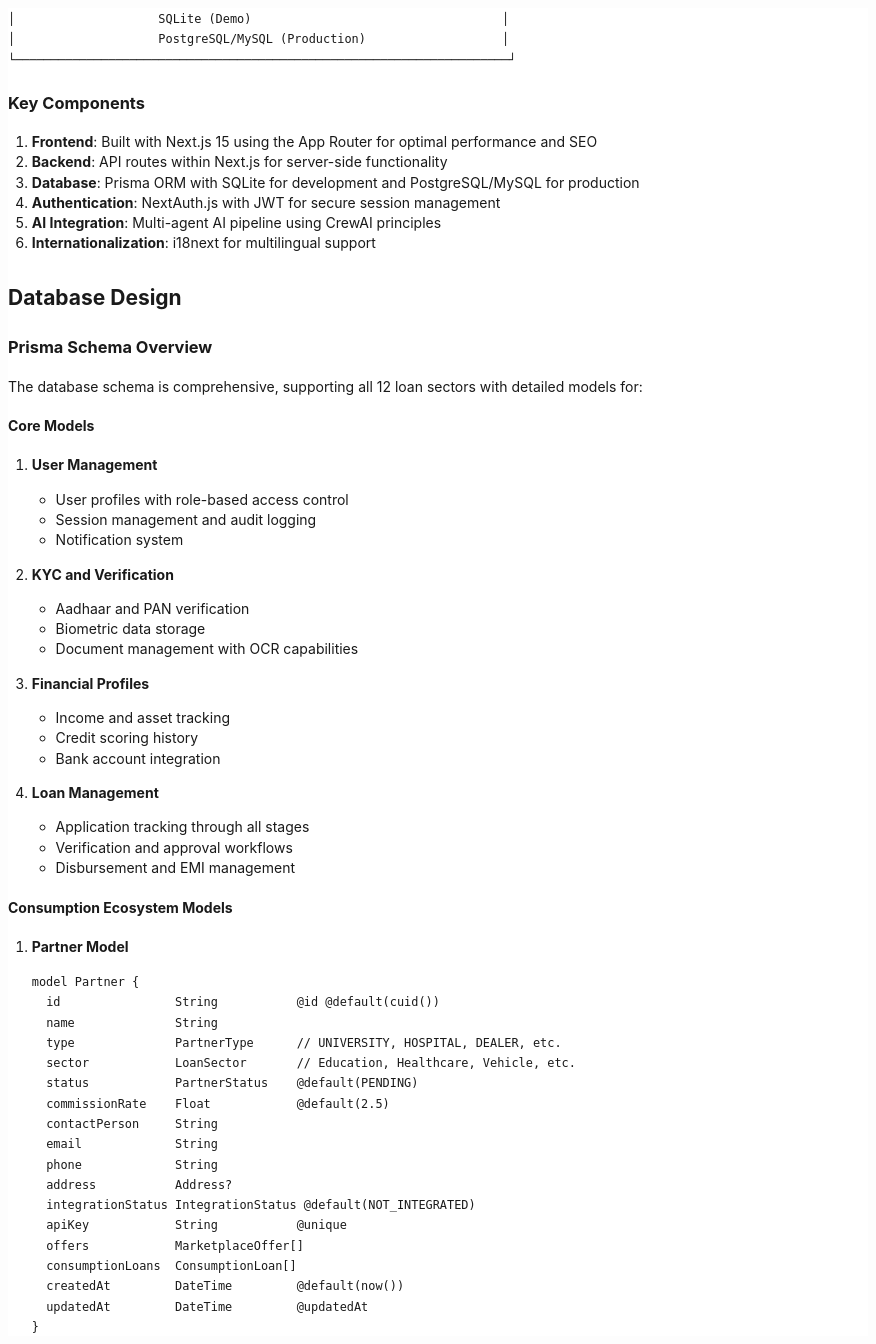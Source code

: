 ```
│                    SQLite (Demo)                                   │
│                    PostgreSQL/MySQL (Production)                   │
└─────────────────────────────────────────────────────────────────────┘
```

### Key Components

1. **Frontend**: Built with Next.js 15 using the App Router for optimal performance and SEO
2. **Backend**: API routes within Next.js for server-side functionality
3. **Database**: Prisma ORM with SQLite for development and PostgreSQL/MySQL for production
4. **Authentication**: NextAuth.js with JWT for secure session management
5. **AI Integration**: Multi-agent AI pipeline using CrewAI principles
6. **Internationalization**: i18next for multilingual support

## Database Design

### Prisma Schema Overview

The database schema is comprehensive, supporting all 12 loan sectors with detailed models for:

#### Core Models

1. **User Management**
   - User profiles with role-based access control
   - Session management and audit logging
   - Notification system

2. **KYC and Verification**
   - Aadhaar and PAN verification
   - Biometric data storage
   - Document management with OCR capabilities

3. **Financial Profiles**
   - Income and asset tracking
   - Credit scoring history
   - Bank account integration

4. **Loan Management**
   - Application tracking through all stages
   - Verification and approval workflows
   - Disbursement and EMI management

#### Consumption Ecosystem Models

1. **Partner Model**
   ```prisma
   model Partner {
     id                String           @id @default(cuid())
     name              String
     type              PartnerType      // UNIVERSITY, HOSPITAL, DEALER, etc.
     sector            LoanSector       // Education, Healthcare, Vehicle, etc.
     status            PartnerStatus    @default(PENDING)
     commissionRate    Float            @default(2.5)
     contactPerson     String
     email             String
     phone             String
     address           Address?
     integrationStatus IntegrationStatus @default(NOT_INTEGRATED)
     apiKey            String           @unique
     offers            MarketplaceOffer[]
     consumptionLoans  ConsumptionLoan[]
     createdAt         DateTime         @default(now())
     updatedAt         DateTime         @updatedAt
   }
   ```
